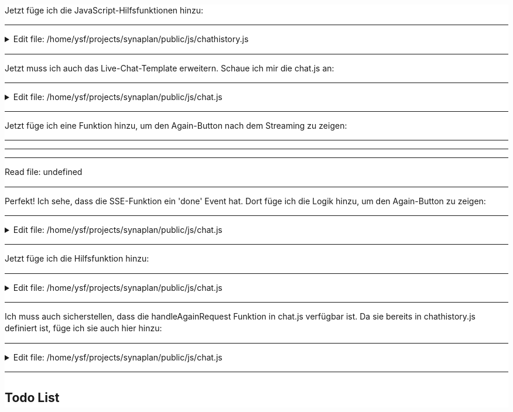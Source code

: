 
Jetzt füge ich die JavaScript-Hilfsfunktionen hinzu:

---

<details><summary>Edit file: /home/ysf/projects/synaplan/public/js/chathistory.js</summary></details>

---

Jetzt muss ich auch das Live-Chat-Template erweitern. Schaue ich mir die chat.js an:

---

<details><summary>Edit file: /home/ysf/projects/synaplan/public/js/chat.js</summary></details>

---

Jetzt füge ich eine Funktion hinzu, um den Again-Button nach dem Streaming zu zeigen:

---



---



---

Read file: undefined

---

Perfekt! Ich sehe, dass die SSE-Funktion ein 'done' Event hat. Dort füge ich die Logik hinzu, um den Again-Button zu zeigen:

---

<details><summary>Edit file: /home/ysf/projects/synaplan/public/js/chat.js</summary></details>

---

Jetzt füge ich die Hilfsfunktion hinzu:

---

<details><summary>Edit file: /home/ysf/projects/synaplan/public/js/chat.js</summary></details>

---

Ich muss auch sicherstellen, dass die handleAgainRequest Funktion in chat.js verfügbar ist. Da sie bereits in chathistory.js definiert ist, füge ich sie auch hier hinzu:

---

<details><summary>Edit file: /home/ysf/projects/synaplan/public/js/chat.js</summary></details>

---

## Todo List
